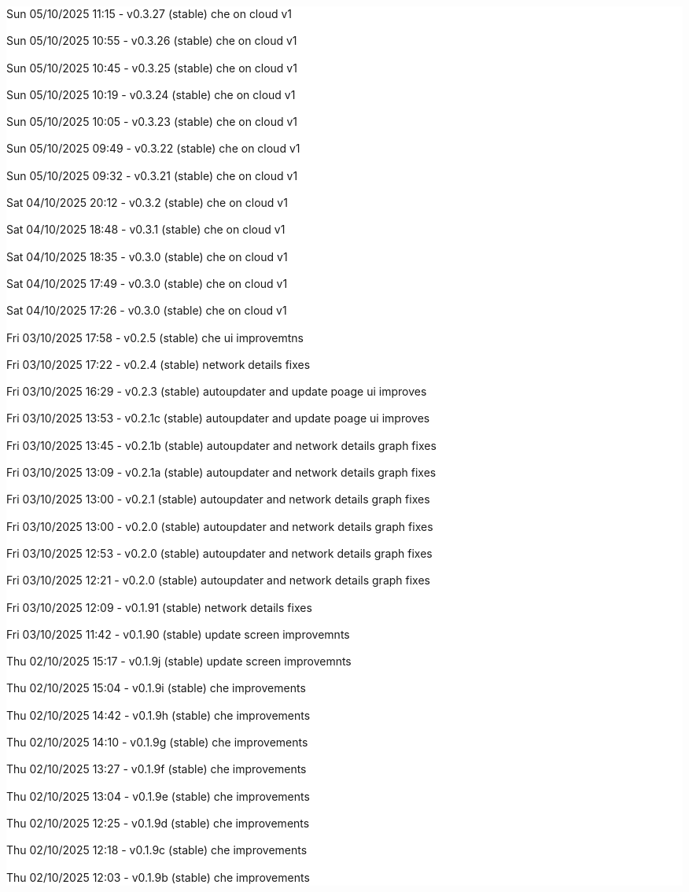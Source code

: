 Sun 05/10/2025 11:15 - v0.3.27 (stable) che on cloud v1

Sun 05/10/2025 10:55 - v0.3.26 (stable) che on cloud v1

Sun 05/10/2025 10:45 - v0.3.25 (stable) che on cloud v1

Sun 05/10/2025 10:19 - v0.3.24 (stable) che on cloud v1

Sun 05/10/2025 10:05 - v0.3.23 (stable) che on cloud v1

Sun 05/10/2025 09:49 - v0.3.22 (stable) che on cloud v1

Sun 05/10/2025 09:32 - v0.3.21 (stable) che on cloud v1

Sat 04/10/2025 20:12 - v0.3.2 (stable) che on cloud v1

Sat 04/10/2025 18:48 - v0.3.1 (stable) che on cloud v1

Sat 04/10/2025 18:35 - v0.3.0 (stable) che on cloud v1

Sat 04/10/2025 17:49 - v0.3.0 (stable) che on cloud v1

Sat 04/10/2025 17:26 - v0.3.0 (stable) che on cloud v1

Fri 03/10/2025 17:58 - v0.2.5 (stable) che ui improvemtns

Fri 03/10/2025 17:22 - v0.2.4 (stable) network details fixes

Fri 03/10/2025 16:29 - v0.2.3 (stable) autoupdater and update poage ui improves

Fri 03/10/2025 13:53 - v0.2.1c (stable) autoupdater and update poage ui improves

Fri 03/10/2025 13:45 - v0.2.1b (stable) autoupdater and network details graph fixes

Fri 03/10/2025 13:09 - v0.2.1a (stable) autoupdater and network details graph fixes

Fri 03/10/2025 13:00 - v0.2.1 (stable) autoupdater and network details graph fixes

Fri 03/10/2025 13:00 - v0.2.0 (stable) autoupdater and network details graph fixes

Fri 03/10/2025 12:53 - v0.2.0 (stable) autoupdater and network details graph fixes

Fri 03/10/2025 12:21 - v0.2.0 (stable) autoupdater and network details graph fixes

Fri 03/10/2025 12:09 - v0.1.91 (stable) network details fixes

Fri 03/10/2025 11:42 - v0.1.90 (stable) update screen improvemnts

Thu 02/10/2025 15:17 - v0.1.9j (stable) update screen improvemnts

Thu 02/10/2025 15:04 - v0.1.9i (stable) che improvements

Thu 02/10/2025 14:42 - v0.1.9h (stable) che improvements

Thu 02/10/2025 14:10 - v0.1.9g (stable) che improvements

Thu 02/10/2025 13:27 - v0.1.9f (stable) che improvements

Thu 02/10/2025 13:04 - v0.1.9e (stable) che improvements

Thu 02/10/2025 12:25 - v0.1.9d (stable) che improvements

Thu 02/10/2025 12:18 - v0.1.9c (stable) che improvements

Thu 02/10/2025 12:03 - v0.1.9b (stable) che improvements
